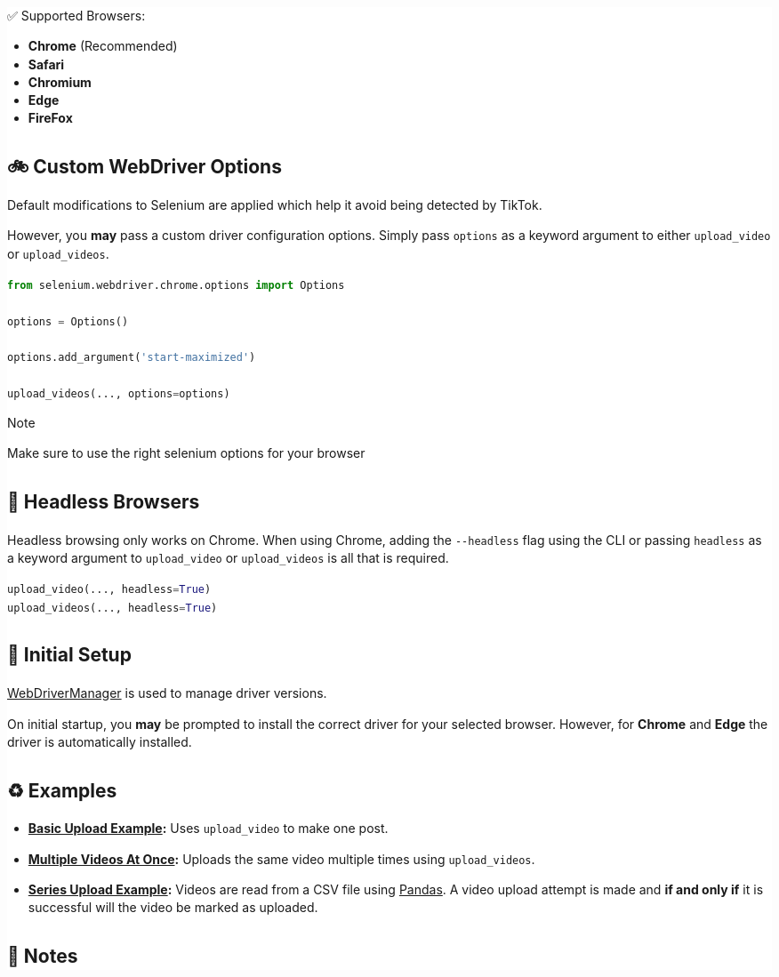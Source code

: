 ✅ Supported Browsers:

- **Chrome** (Recommended)
- **Safari**
- **Chromium**
- **Edge**
- **FireFox**

<h2 id="custom-webdriver"> 🚲 Custom WebDriver Options</h2>

Default modifications to Selenium are applied which help it avoid being detected by TikTok.

However, you **may** pass a custom driver configuration options. Simply pass `options` as a keyword argument to either `upload_video` or `upload_videos`.

```python
from selenium.webdriver.chrome.options import Options

options = Options()

options.add_argument('start-maximized')

upload_videos(..., options=options)
```


> [!NOTE]
> Make sure to use the right selenium options for your browser

<h2 id="headless"> 🤯 Headless Browsers </h2>

Headless browsing only works on Chrome. When using Chrome, adding the `--headless` flag using the CLI or passing `headless` as a keyword argument to `upload_video` or `upload_videos` is all that is required.

```python
upload_video(..., headless=True)
upload_videos(..., headless=True)
```

<h2 id="initial-setup"> 🔨 Initial Setup</h2>

[WebDriverManager](https://bonigarcia.dev/webdrivermanager/) is used to manage driver versions.

On initial startup, you **may** be prompted to install the correct driver for your selected browser. However, for **Chrome** and **Edge** the driver is automatically installed.

<h2 id="examples"> ♻ Examples</h2>

- **[Basic Upload Example](examples/basic_upload.py):** Uses `upload_video` to make one post.

- **[Multiple Videos At Once](examples/multiple_videos_at_once.py):** Uploads the same video multiple times using `upload_videos`.

- **[Series Upload Example](examples/series_upload.py):** Videos are read from a CSV file using [Pandas](https://pandas.pydata.org). A video upload attempt is made and **if and only if** it is successful will the video be marked as uploaded.

<h2 id="notes"> 📝 Notes</h2>


[^1]: If interested in Hatch, checkout the [website](https://hatch.pypa.io/latest/build/)
